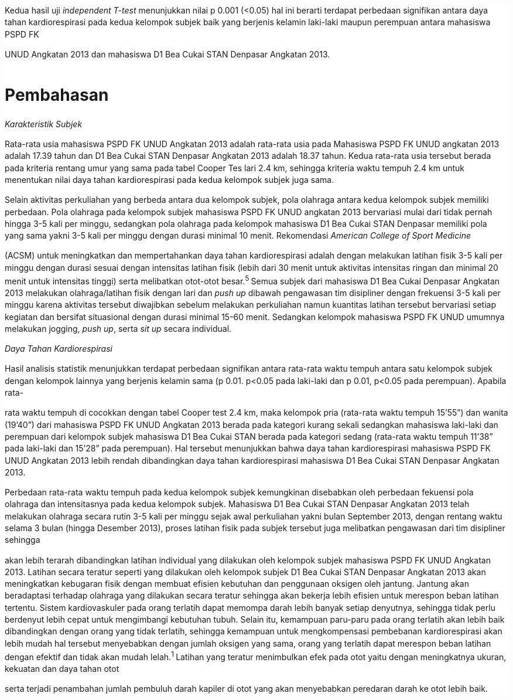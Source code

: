 <p><span class="font4">Kedua hasil uji </span><span class="font4" style="font-style:italic;">independent T-test </span><span class="font4">menunjukkan nilai p 0.001 (&lt;0.05) hal ini berarti terdapat perbedaan signifikan antara daya tahan kardiorespirasi pada kedua kelompok subjek baik yang berjenis kelamin laki-laki maupun perempuan antara mahasiswa PSPD FK</span></p>
<p><span class="font4">UNUD Angkatan 2013 dan mahasiswa D1 Bea Cukai STAN Denpasar Angkatan 2013.</span></p>
<h1><a name="bookmark10"></a><span class="font4" style="font-weight:bold;"><a name="bookmark11"></a>Pembahasan</span></h1>
<p><span class="font4" style="font-style:italic;">Karakteristik Subjek</span></p>
<p><span class="font4">Rata-rata usia mahasiswa PSPD FK UNUD Angkatan 2013 adalah rata-rata usia pada Mahasiswa PSPD FK UNUD angkatan 2013 adalah 17.39 tahun dan D1 Bea Cukai STAN Denpasar Angkatan 2013 adalah 18.37 tahun. Kedua rata-rata usia tersebut berada pada kriteria rentang umur yang sama pada tabel Cooper Tes lari 2.4 km, sehingga kriteria waktu tempuh 2.4 km untuk menentukan nilai daya tahan kardiorespirasi pada kedua kelompok subjek juga sama.</span></p>
<p><span class="font4">Selain aktivitas perkuliahan yang berbeda antara dua kelompok subjek, pola olahraga antara kedua kelompok subjek memiliki perbedaan. Pola olahraga pada kelompok subjek mahasiswa PSPD FK UNUD angkatan 2013 bervariasi mulai dari tidak pernah hingga 3-5 kali per minggu, sedangkan pola olahraga pada kelompok mahasiswa D1 Bea Cukai STAN Denpasar memiliki pola yang sama yakni 3-5 kali per minggu dengan durasi minimal 10 menit. Rekomendasi </span><span class="font4" style="font-style:italic;">American College of Sport Medicine</span></p>
<p><span class="font4">(ACSM) untuk meningkatkan dan mempertahankan daya tahan kardiorespirasi adalah dengan melakukan latihan fisik 3-5 kali per minggu dengan durasi sesuai dengan intensitas latihan fisik (lebih dari 30 menit untuk aktivitas intensitas ringan dan minimal 20 menit untuk intensitas tinggi) serta melibatkan otot-otot besar.<sup>5 </sup>Semua subjek dari mahasiswa D1 Bea Cukai Denpasar Angkatan 2013 melakukan olahraga/latihan fisik dengan lari dan </span><span class="font4" style="font-style:italic;">push up</span><span class="font4"> dibawah pengawasan tim disipliner dengan frekuensi 3-5 kali per minggu karena aktivitas tersebut diwajibkan sebelum melakukan perkuliahan namun kuantitas latihan tersebut bervariasi setiap kegiatan dan bersifat situasional dengan durasi minimal 15-60 menit. Sedangkan kelompok mahasiswa PSPD FK UNUD umumnya melakukan jogging, </span><span class="font4" style="font-style:italic;">push up</span><span class="font4">, serta </span><span class="font4" style="font-style:italic;">sit up</span><span class="font4"> secara individual.</span></p>
<p><span class="font4" style="font-style:italic;">Daya Tahan Kardiorespirasi</span></p>
<p><span class="font4">Hasil analisis statistik menunjukkan terdapat perbedaan signifikan antara rata-rata waktu tempuh antara satu kelompok subjek dengan kelompok lainnya yang berjenis kelamin sama (p 0.01. p&lt;0.05 pada laki-laki dan p 0.01, p&lt;0.05 pada perempuan). Apabila rata-</span></p>
<p><span class="font4">rata waktu tempuh di cocokkan dengan tabel Cooper test 2.4 km, maka kelompok pria (rata-rata waktu tempuh 15’55”) dan wanita (19’40”) dari mahasiswa PSPD FK UNUD Angkatan 2013 berada pada kategori kurang sekali sedangkan mahasiswa laki-laki dan perempuan dari kelompok subjek mahasiswa D1 Bea Cukai STAN berada pada kategori sedang (rata-rata waktu tempuh 11’38” pada laki-laki dan 15’28” pada perempuan). Hal tersebut menunjukkan bahwa daya tahan kardiorespirasi mahasiswa PSPD FK UNUD Angkatan 2013 lebih rendah dibandingkan daya tahan kardiorespirasi mahasiswa D1 Bea Cukai STAN Denpasar Angkatan 2013.</span></p>
<p><span class="font4">Perbedaan rata-rata waktu tempuh pada kedua kelompok subjek kemungkinan disebabkan oleh perbedaan fekuensi pola olahraga dan intensitasnya pada kedua kelompok subjek. Mahasiswa D1 Bea Cukai STAN Denpasar Angkatan 2013 telah melakukan olahraga secara rutin 3-5 kali per minggu sejak awal perkuliahan yakni bulan September 2013, dengan rentang waktu selama 3 bulan (hingga Desember 2013), proses latihan fisik pada subjek tersebut juga melibatkan pengawasan dari tim disipliner sehingga</span></p>
<p><span class="font4">akan lebih terarah dibandingkan latihan individual yang dilakukan oleh kelompok subjek mahasiswa PSPD FK UNUD Angkatan 2013. Latihan secara teratur seperti yang dilakukan oleh kelompok subjek D1 Bea Cukai STAN Denpasar Angkatan 2013 akan meningkatkan kebugaran fisik dengan membuat efisien kebutuhan dan penggunaan oksigen oleh jantung. Jantung akan beradaptasi terhadap olahraga yang dilakukan secara teratur sehingga akan bekerja lebih efisien untuk merespon beban latihan tertentu. Sistem kardiovaskuler pada orang terlatih dapat memompa darah lebih banyak setiap denyutnya, sehingga tidak perlu berdenyut lebih cepat untuk mengimbangi kebutuhan tubuh. Selain itu, kemampuan paru-paru pada orang terlatih akan lebih baik dibandingkan dengan orang yang tidak terlatih, sehingga kemampuan untuk mengkompensasi pembebanan kardiorespirasi akan lebih mudah hal tersebut menyebabkan dengan jumlah oksigen yang sama, orang yang terlatih dapat merespon beban latihan dengan efektif dan tidak akan mudah lelah.<sup>1 </sup>Latihan yang teratur menimbulkan efek pada otot yaitu dengan meningkatnya ukuran, kekuatan dan daya tahan otot</span></p>
<p><span class="font4">serta terjadi penambahan jumlah pembuluh darah kapiler di otot yang akan menyebabkan peredaran darah ke otot lebih baik.</span></p>